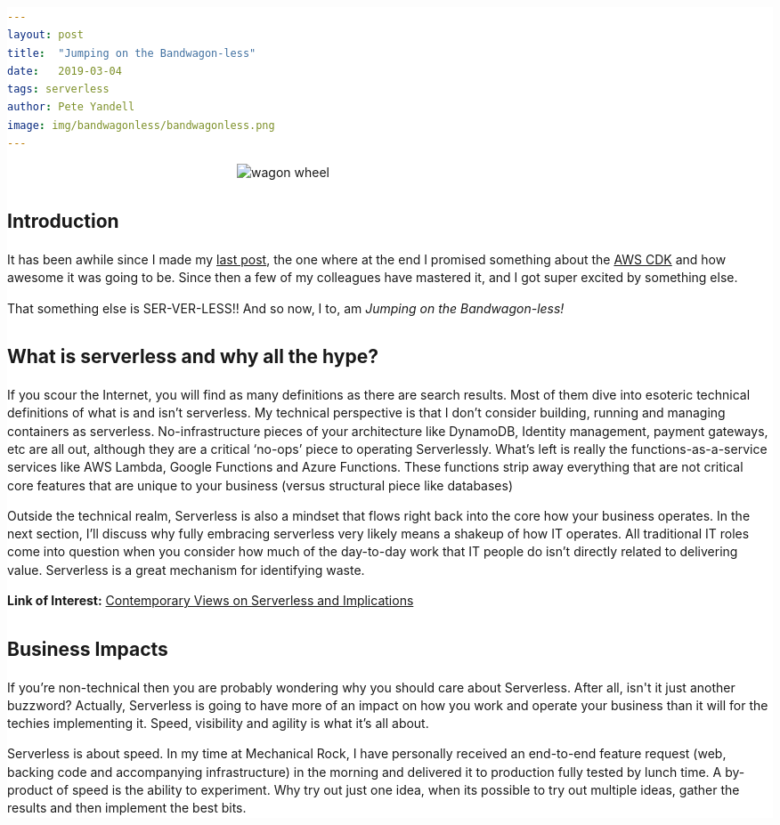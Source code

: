 ```yaml
---
layout: post
title:  "Jumping on the Bandwagon-less"
date:   2019-03-04
tags: serverless
author: Pete Yandell
image: img/bandwagonless/bandwagonless.png
---
```


<img style="display: block; margin-left: auto; margin-right: auto; width: 40%;" alt="wagon wheel" src="{{ site.url }}/img/bandwagonless/bandwagonless.png"/>

## Introduction

It has been awhile since I made my [last post](https://mechanicalrock.github.io/2018/08/27/inception-pipelines-pt6), the one where at the end I promised something about the [AWS CDK](https://awslabs.github.io/aws-cdk/) and how awesome it was going to be. Since then a few of my colleagues have mastered it, and I got super excited by something else.

That something else is SER-VER-LESS!! And so now, I to, am _Jumping on the Bandwagon-less!_

## What is serverless and why all the hype?

If you scour the Internet, you will find as many definitions as there are search results. Most of them dive into esoteric technical definitions of what is and isn’t serverless. My technical perspective is that I don’t consider building, running and managing containers as serverless. No-infrastructure pieces of your architecture like DynamoDB, Identity management, payment gateways, etc are all out, although they are a critical ‘no-ops’ piece to operating Serverlessly. What’s left is really the functions-as-a-service services like AWS Lambda, Google Functions and Azure Functions. These functions strip away everything that are not critical core features that are unique to your business (versus structural piece like databases)

Outside the technical realm, Serverless is also a mindset that flows right back into the core how your business operates. In the next section, I’ll discuss why fully embracing serverless very likely means a shakeup of how IT operates. All traditional IT roles come into question when you consider how much of the day-to-day work that IT people do isn’t directly related to delivering value. Serverless is a great mechanism for identifying waste.

**Link of Interest:** [Contemporary Views on Serverless and Implications](https://m.subbu.org/contemporary-views-on-serverless-and-implications-1c5907c611d8)

## Business Impacts

If you’re non-technical then you are probably wondering why you should care about Serverless. After all, isn't it just another buzzword? Actually, Serverless is going to have more of an impact on how you work and operate your business than it will for the techies implementing it. Speed, visibility and agility is what it’s all about.

Serverless is about speed. In my time at Mechanical Rock, I have personally received an end-to-end feature request (web, backing code and accompanying infrastructure) in the morning and delivered it to production fully tested by lunch time. A by-product of speed is the ability to experiment. Why try out just one idea, when its possible to try out multiple ideas, gather the results and then implement the best bits.

